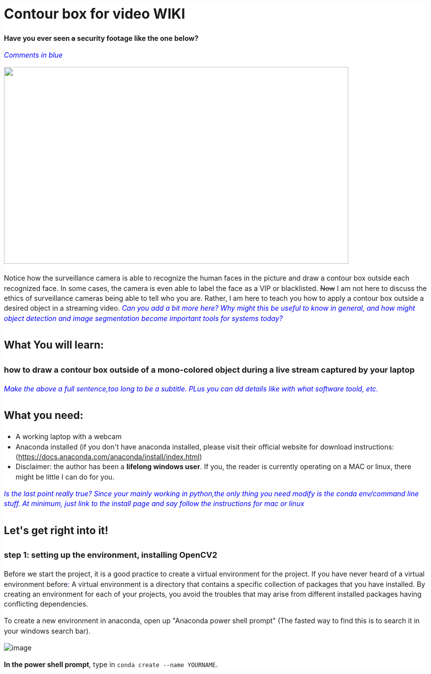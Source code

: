 # Contour box for video WIKI

**Have you ever seen ~~a~~ security footage like the one below?**

<span style="color:blue">*Comments in blue*</span>

<img src="https://www.zdnet.com/a/img/resize/be1554fb8d3abd941cbc81f5485b7690bbb32d13/2017/07/28/70f94cac-cb0d-4c55-845b-0261a2464bb9/nec.jpg?auto=webp&width=1280" width="700" height="400">

Notice how the surveillance camera is able to recognize the human faces in the picture and draw a contour box outside each recognized face. In some cases, the camera is even able to label the face as a VIP or blacklisted. ~~Now~~ I am not here to discuss the ethics of surveillance cameras being able to tell who you are. Rather, I am here to teach you how to apply a contour box outside a desired object in a streaming video. <span style="color:blue">*Can you add a bit more here? Why might this be useful to know in general, and how might object detection and image segmentation become important tools for systems today?*</span>

## What You will learn:
### how to draw a contour box outside of a mono-colored object during a live stream captured by your laptop

<span style="color:blue">*Make the above a full sentence,too long to be a subtitle. PLus you can dd details like with what software toold, etc.*</span>

## What you need:
* A working laptop with a webcam 
* Anaconda installed (if you don't have anaconda installed, please visit their official website for download instructions:(https://docs.anaconda.com/anaconda/install/index.html)
* Disclaimer: the author has been a **lifelong windows user**. If you, the reader is currently operating on a MAC or linux, there might be little I can do for you. 

<span style="color:blue">*Is the last point really true? Since your mainly working in python,the only thing you need modify is the conda env/command line stuff. At minimum, just link to the install page and say follow the instructions for mac or linux*</span>

## Let's get right into it!

### step 1: setting up the environment, installing OpenCV2

Before we start the project, it is a good practice to create a virtual environment for the project. If you have never heard of a virtual environment before<span style="color:blue">*:*</span> A virtual environment is a directory that contains a specific collection of packages that you have installed. By creating an environment for each of your projects, you avoid the troubles that may arise from different installed packages having conflicting dependencies. 

To create a new environment in anaconda, open up "Anaconda power shell prompt" (The fasted way to find this is to search it in your windows search bar).

![image](https://user-images.githubusercontent.com/107218842/217170945-23e6426b-59f9-420f-a457-00ce460e9076.png)

**In the power shell prompt**, type in `conda create --name YOURNAME`.
